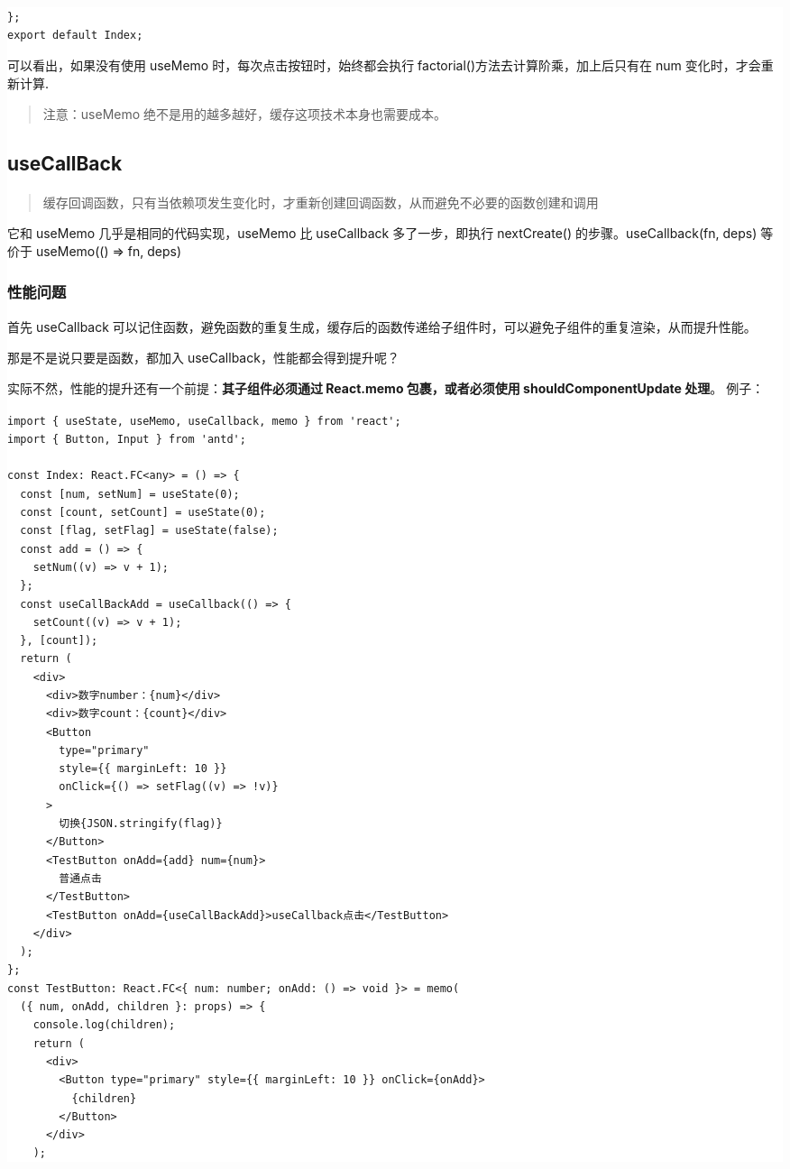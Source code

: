 ```tsx
};
export default Index;
```

可以看出，如果没有使用 useMemo 时，每次点击按钮时，始终都会执行 factorial()方法去计算阶乘，加上后只有在 num 变化时，才会重新计算.

> 注意：useMemo 绝不是用的越多越好，缓存这项技术本身也需要成本。

## useCallBack

> 缓存回调函数，只有当依赖项发生变化时，才重新创建回调函数，从而避免不必要的函数创建和调用

它和 useMemo 几乎是相同的代码实现，useMemo 比 useCallback 多了一步，即执行 nextCreate() 的步骤。useCallback(fn, deps) 等价于
useMemo(() => fn, deps)

### 性能问题

首先 useCallback 可以记住函数，避免函数的重复生成，缓存后的函数传递给子组件时，可以避免子组件的重复渲染，从而提升性能。

那是不是说只要是函数，都加入 useCallback，性能都会得到提升呢？

实际不然，性能的提升还有一个前提：**其子组件必须通过 React.memo 包裹，或者必须使用 shouldComponentUpdate 处理**。
例子：

```tsx
import { useState, useMemo, useCallback, memo } from 'react';
import { Button, Input } from 'antd';

const Index: React.FC<any> = () => {
  const [num, setNum] = useState(0);
  const [count, setCount] = useState(0);
  const [flag, setFlag] = useState(false);
  const add = () => {
    setNum((v) => v + 1);
  };
  const useCallBackAdd = useCallback(() => {
    setCount((v) => v + 1);
  }, [count]);
  return (
    <div>
      <div>数字number：{num}</div>
      <div>数字count：{count}</div>
      <Button
        type="primary"
        style={{ marginLeft: 10 }}
        onClick={() => setFlag((v) => !v)}
      >
        切换{JSON.stringify(flag)}
      </Button>
      <TestButton onAdd={add} num={num}>
        普通点击
      </TestButton>
      <TestButton onAdd={useCallBackAdd}>useCallback点击</TestButton>
    </div>
  );
};
const TestButton: React.FC<{ num: number; onAdd: () => void }> = memo(
  ({ num, onAdd, children }: props) => {
    console.log(children);
    return (
      <div>
        <Button type="primary" style={{ marginLeft: 10 }} onClick={onAdd}>
          {children}
        </Button>
      </div>
    );
```